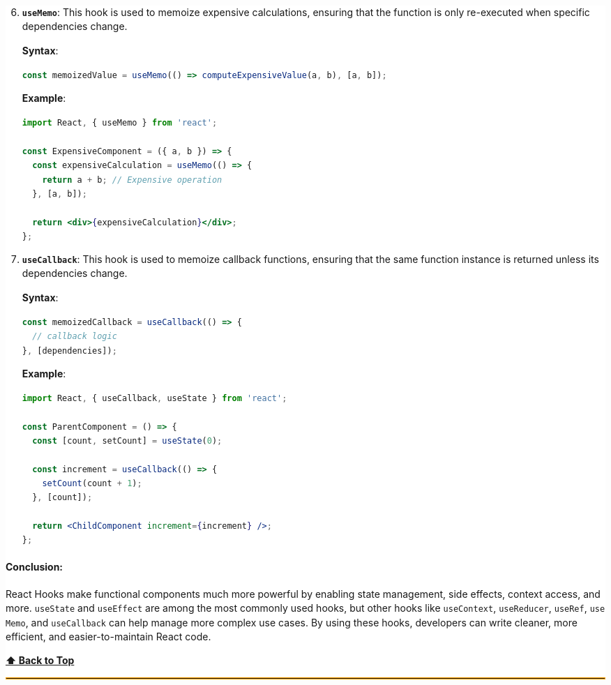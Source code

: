 6. **`useMemo`**: This hook is used to memoize expensive calculations, ensuring that the function is only re-executed when specific dependencies change.

   **Syntax**:
   ```jsx
   const memoizedValue = useMemo(() => computeExpensiveValue(a, b), [a, b]);
   ```

   **Example**:
   ```jsx
   import React, { useMemo } from 'react';

   const ExpensiveComponent = ({ a, b }) => {
     const expensiveCalculation = useMemo(() => {
       return a + b; // Expensive operation
     }, [a, b]);

     return <div>{expensiveCalculation}</div>;
   };
   ```

7. **`useCallback`**: This hook is used to memoize callback functions, ensuring that the same function instance is returned unless its dependencies change.

   **Syntax**:
   ```jsx
   const memoizedCallback = useCallback(() => {
     // callback logic
   }, [dependencies]);
   ```

   **Example**:
   ```jsx
   import React, { useCallback, useState } from 'react';

   const ParentComponent = () => {
     const [count, setCount] = useState(0);

     const increment = useCallback(() => {
       setCount(count + 1);
     }, [count]);

     return <ChildComponent increment={increment} />;
   };
   ```

#### Conclusion:
React Hooks make functional components much more powerful by enabling state management, side effects, context access, and more. `useState` and `useEffect` are among the most commonly used hooks, but other hooks like `useContext`, `useReducer`, `useRef`, `useMemo`, and `useCallback` can help manage more complex use cases. By using these hooks, developers can write cleaner, more efficient, and easier-to-maintain React code.

**[⬆ Back to Top](#table-of-contents)**

<hr style="border:1px solid orange">
